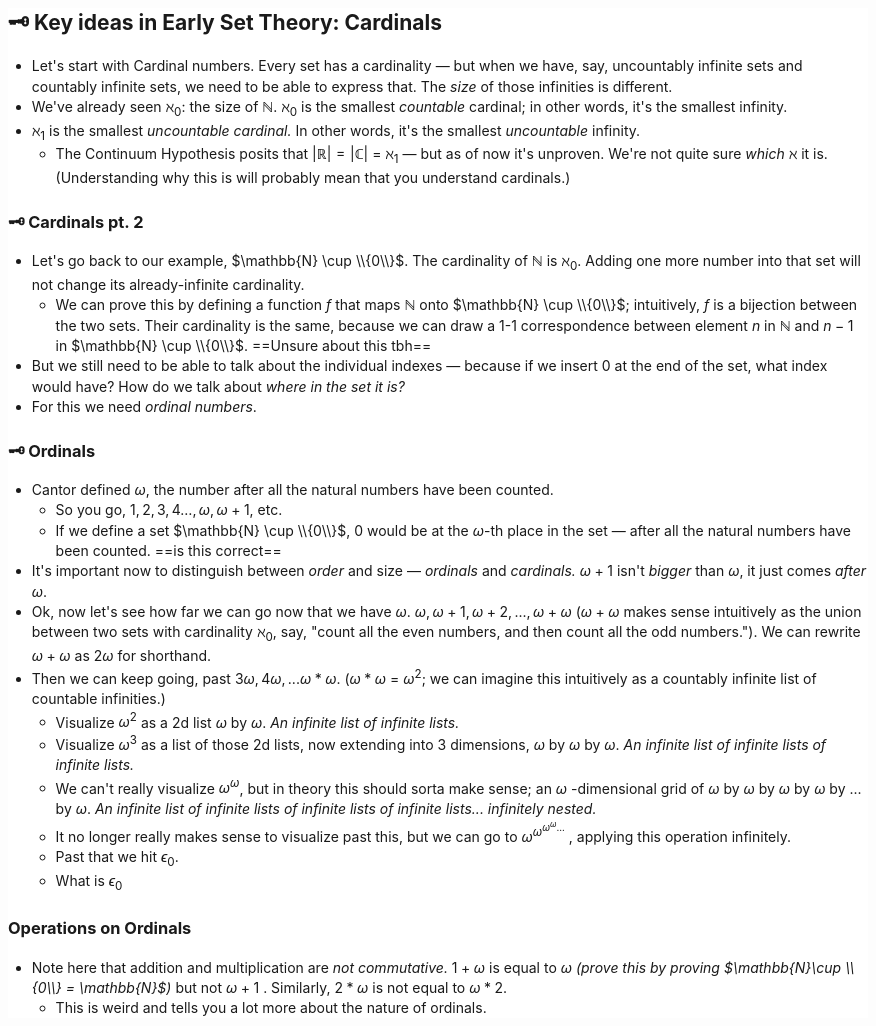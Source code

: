 ## 🗝️ Key ideas in Early Set Theory: Cardinals
- Let's start with Cardinal numbers. Every set has a cardinality — but when we have, say, uncountably infinite sets and countably infinite sets, we need to be able to express that. The *size* of those infinities is different.
- We've already seen $\aleph_0$: the size of $\mathbb{N}$. $\aleph_0$ is the smallest *countable* cardinal; in other words, it's the smallest infinity.
- $\aleph_1$ is the smallest *uncountable cardinal.* In other words, it's the smallest *uncountable* infinity.
	- The Continuum Hypothesis posits that $|\mathbb{R}| = |\mathbb{C}|$ = $\aleph_1$  — but as of now it's unproven. We're not quite sure *which* $\aleph$ it is. (Understanding why this is will probably mean that you understand cardinals.)

### 🗝️ Cardinals pt. 2

- Let's go back to our example,  $\mathbb{N} \cup \\{0\\}$. The cardinality of $\mathbb{N}$ is $\aleph_0$. Adding one more number into that set will not change its already-infinite cardinality. 
	- We can prove this by defining a function $f$ that maps $\mathbb{N}$ onto $\mathbb{N} \cup \\{0\\}$; intuitively, $f$ is a bijection between the two sets. Their cardinality is the same, because we can draw a 1-1 correspondence between element $n$ in $\mathbb{N}$ and $n-1$ in $\mathbb{N} \cup \\{0\\}$.  ==Unsure about this tbh==
- But we still need to be able to talk about the individual indexes — because if we insert $0$ at the end of the set, what index would have? How do we talk about *where in the set it is?*
- For this we need *ordinal numbers*.

### 🗝️ Ordinals 

- Cantor defined $\omega$, the number after all the natural numbers have been counted. 
	- So you go, $1,2,3,4\ldots, \omega, \omega + 1$, etc.
	- If we define a set $\mathbb{N} \cup \\{0\\}$, $0$ would be at the $\omega$-th place in the set — after all the natural numbers have been counted. ==is this correct==
- It's important now to distinguish between *order* and size — *ordinals* and *cardinals.* $\omega + 1$ isn't *bigger* than $\omega$, it just comes *after* $\omega$. 
- Ok, now let's see how far we can go now that we have $\omega$. $\omega, \omega +1, \omega +2, ..., \omega + \omega$ ($\omega + \omega$ makes sense intuitively as the union between two sets with cardinality $\aleph_0$, say, "count all the even numbers, and then count all the odd numbers."). We can rewrite $\omega + \omega$ as $2\omega$ for shorthand. 
- Then we can keep going, past $3\omega, 4\omega, ... \omega * \omega$. ($\omega * \omega$ = $\omega^2$; we can imagine this intuitively as a countably infinite list of countable infinities.)
	- Visualize $\omega^2$ as a 2d list $\omega$ by $\omega$. *An infinite list of infinite lists.*
	- Visualize $\omega^3$ as a list of those 2d lists, now extending into 3 dimensions, $\omega$ by $\omega$ by $\omega$. *An infinite list of infinite lists of infinite lists.*
	- We can't really visualize $\omega^{\omega}$, but in theory this should sorta make sense; an  $\omega$ -dimensional grid of $\omega$ by $\omega$ by $\omega$ by $\omega$ by ... by $\omega$. *An infinite list of infinite lists of infinite lists of infinite lists... infinitely nested.*
	- It no longer really makes sense to visualize past this, but we can go to $\omega^{\omega^{\omega^\omega...}}$ , applying this operation infinitely.
	- Past that we hit $\epsilon_0$.  
	- What is $\epsilon_0$ 

### Operations on Ordinals
- Note here that addition and multiplication are *not commutative.* $1 + \omega$ is equal to $\omega$ *(prove this by proving $\mathbb{N}\cup \\{0\\} = \mathbb{N}$)* but not $\omega + 1$ . Similarly, $2 * \omega$  is not equal to $\omega * 2$. 
	- This is weird and tells you a lot more about the nature of ordinals. 
